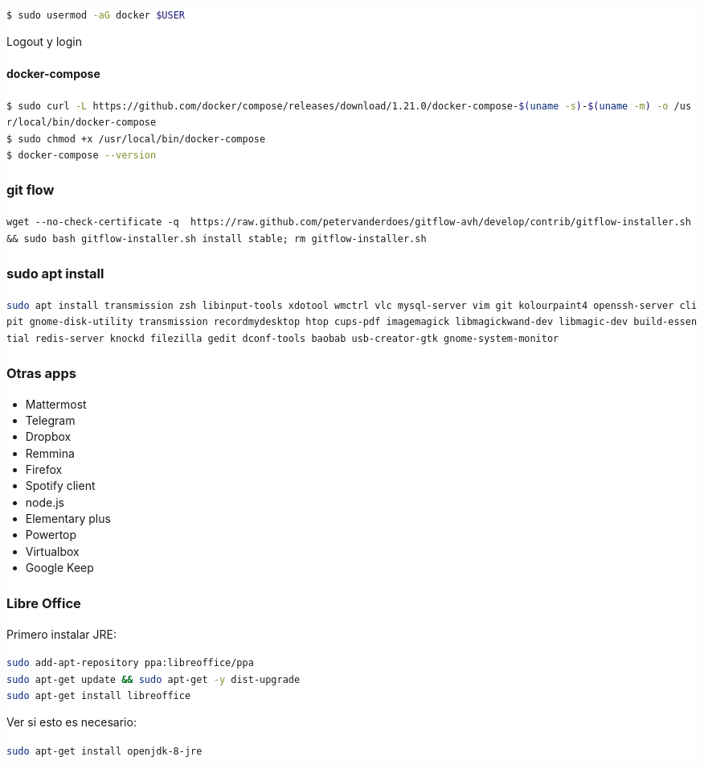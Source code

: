 ```bash
$ sudo usermod -aG docker $USER
```
Logout y login
#### docker-compose
```bash
$ sudo curl -L https://github.com/docker/compose/releases/download/1.21.0/docker-compose-$(uname -s)-$(uname -m) -o /usr/local/bin/docker-compose
$ sudo chmod +x /usr/local/bin/docker-compose
$ docker-compose --version
```
### git flow
```
wget --no-check-certificate -q  https://raw.github.com/petervanderdoes/gitflow-avh/develop/contrib/gitflow-installer.sh && sudo bash gitflow-installer.sh install stable; rm gitflow-installer.sh
```
### sudo apt install
```bash
sudo apt install transmission zsh libinput-tools xdotool wmctrl vlc mysql-server vim git kolourpaint4 openssh-server clipit gnome-disk-utility transmission recordmydesktop htop cups-pdf imagemagick libmagickwand-dev libmagic-dev build-essential redis-server knockd filezilla gedit dconf-tools baobab usb-creator-gtk gnome-system-monitor
```

### Otras apps
* Mattermost
* Telegram
* Dropbox
* Remmina
* Firefox
* Spotify client
* node.js
* Elementary plus
* Powertop
* Virtualbox
* Google Keep

### Libre Office

Primero instalar JRE:


```bash
sudo add-apt-repository ppa:libreoffice/ppa
sudo apt-get update && sudo apt-get -y dist-upgrade
sudo apt-get install libreoffice
```

Ver si esto es necesario:
```bash
sudo apt-get install openjdk-8-jre
```
